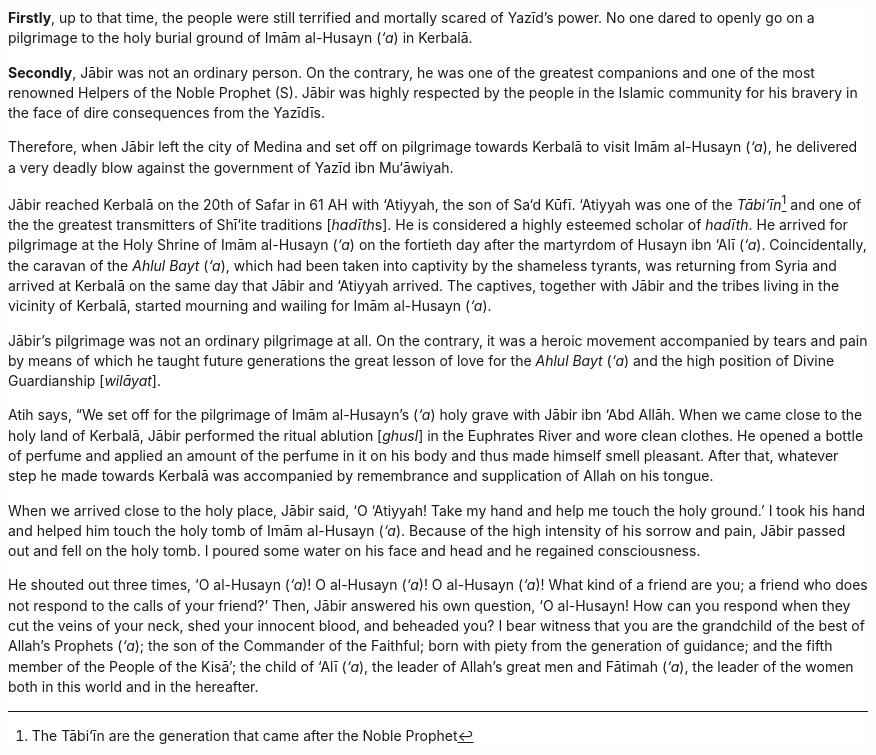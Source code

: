 **Firstly**, up to that time, the people were still terrified and
mortally scared of Yazīd’s power. No one dared to openly go on a
pilgrimage to the holy burial ground of Imām al-Husayn (*‘a*) in
Kerbalā.

**Secondly**, Jābir was not an ordinary person. On the contrary, he was
one of the greatest companions and one of the most renowned Helpers of
the Noble Prophet (S). Jābir was highly respected by the people in the
Islamic community for his bravery in the face of dire consequences from
the Yazīdīs.

Therefore, when Jābir left the city of Medina and set off on pilgrimage
towards Kerbalā to visit Imām al-Husayn (*‘a*), he delivered a very
deadly blow against the government of Yazīd ibn Mu‘āwiyah.

Jābir reached Kerbalā on the 20th of Safar in 61 AH with ‘Atiyyah, the
son of Sa‘d Kūfī. ‘Atiyyah was one of the *Tābi‘īn*[^20] and one of the
the greatest transmitters of Shī‘ite traditions [*hadīth*s]. He is
considered a highly esteemed scholar of *hadīth*. He arrived for
pilgrimage at the Holy Shrine of Imām al-Husayn (*‘a*) on the fortieth
day after the martyrdom of Husayn ibn ‘Alī (*‘a*). Coincidentally, the
caravan of the *Ahlul Bayt* (*‘a*), which had been taken into captivity
by the shameless tyrants, was returning from Syria and arrived at
Kerbalā on the same day that Jābir and ‘Atiyyah arrived. The captives,
together with Jābir and the tribes living in the vicinity of Kerbalā,
started mourning and wailing for Imām al-Husayn (*‘a*).

Jābir’s pilgrimage was not an ordinary pilgrimage at all. On the
contrary, it was a heroic movement accompanied by tears and pain by
means of which he taught future generations the great lesson of love for
the *Ahlul Bayt* (*‘a*) and the high position of Divine Guardianship
[*wilāyat*].

Atih says, “We set off for the pilgrimage of Imām al-Husayn’s (*‘a*)
holy grave with Jābir ibn ‘Abd Allāh. When we came close to the holy
land of Kerbalā, Jābir performed the ritual ablution [*ghusl*] in the
Euphrates River and wore clean clothes. He opened a bottle of perfume
and applied an amount of the perfume in it on his body and thus made
himself smell pleasant. After that, whatever step he made towards
Kerbalā was accompanied by remembrance and supplication of Allah on his
tongue.

When we arrived close to the holy place, Jābir said, ‘O ‘Atiyyah! Take
my hand and help me touch the holy ground.’ I took his hand and helped
him touch the holy tomb of Imām al-Husayn (*‘a*). Because of the high
intensity of his sorrow and pain, Jābir passed out and fell on the holy
tomb. I poured some water on his face and head and he regained
consciousness.

He shouted out three times, ‘O al-Husayn (*‘a*)! O al-Husayn (*‘a*)! O
al-Husayn (*‘a*)! What kind of a friend are you; a friend who does not
respond to the calls of your friend?’ Then, Jābir answered his own
question, ‘O al-Husayn! How can you respond when they cut the veins of
your neck, shed your innocent blood, and beheaded you? I bear witness
that you are the grandchild of the best of Allah’s Prophets (*‘a*); the
son of the Commander of the Faithful; born with piety from the
generation of guidance; and the fifth member of the People of the Kisā’;
the child of ‘Alī (*‘a*), the leader of Allah’s great men and Fātimah
(*‘a*), the leader of the women both in this world and in the hereafter.


[^1]: Zarkulī, Al-A‘lām, vol. 2, p. 104.
[^2]: Ibn Sa‘d, Tabaqāt, vol. 3, p. 561.
[^3]: Usd al-Ghābah, vol. 1, p. 257; Al-Istī‘āb, vol. 1, p. 223;
[^4]: Usd al-Ghābah, vol. 1, p. 257; Al-Isābah, vol. 1, p. 214;
[^5]: Al-Isābah, vol. 1, p. 214; A‘yān al-Shī‘ah, vol. 4, p. 46.
[^6]: Hayāt al-Sahābah, vol. 3, p. 787.
[^7]: A‘yān al-Shī‘ah, vol. 4, p. 47; Zarkulī, Al-A‘lām, vol. 2, p. 140.
[^8]: Ikhtiyār Ma‘rifah al-Rijāl, p. 43; Tanqīh al-Maqāl, vol. 1, p.
[^9]: A‘yān al-Shī‘ah, vol. 4, p. 69; Usd al-Ghābah, vol. 1, p. 257.
[^10]: Ikhtiyār Ma‘rifah al-Rijāl, p. 44.
[^11]: Mukhtasar Tārīkh Damishq, vol. 2, p. 447.
[^12]: Mukhtasar Tārīkh Damishq, vol. 3, p. 112.
[^13]: Nūr al-Thaqalayn, vol. 4, p. 570; Safīnah al-Bihār, vol. 1, p.
[^14]: Sūrat al-Nisā’ 4:59.
[^15]: Tafsīr Sāfī, vol. 1, p. 366; Kamāl al-Dīn wa Tamām al-Ni‘mah,
[^16]: ‘Uyūn Akhbār al-Ridā, vol. 1, p. 40; Bihār al-Anwār, vol. 36, p.
[^17]: Qāmūs al-Rijāl, vol. 2, p. 317.
[^18]: Mufīd, Al-Irshād, p. 245.
[^19]: ‘Ilal al-Sharā’i‘, p. 223; Bihār al-Anwār, vol. 46, p. 225.
[^20]: The Tābi‘īn are the generation that came after the Noble Prophet
[^21]: A‘yān al-Shī‘ah, vol. 4, p. 47.
[^22]: Usd al-Ghābah, vol. 1, p. 257.
[^23]: Zarkulī, Al-A‘lām, vol. 2, p. 104; Tūsī, Al-Rijāl, p. 12.